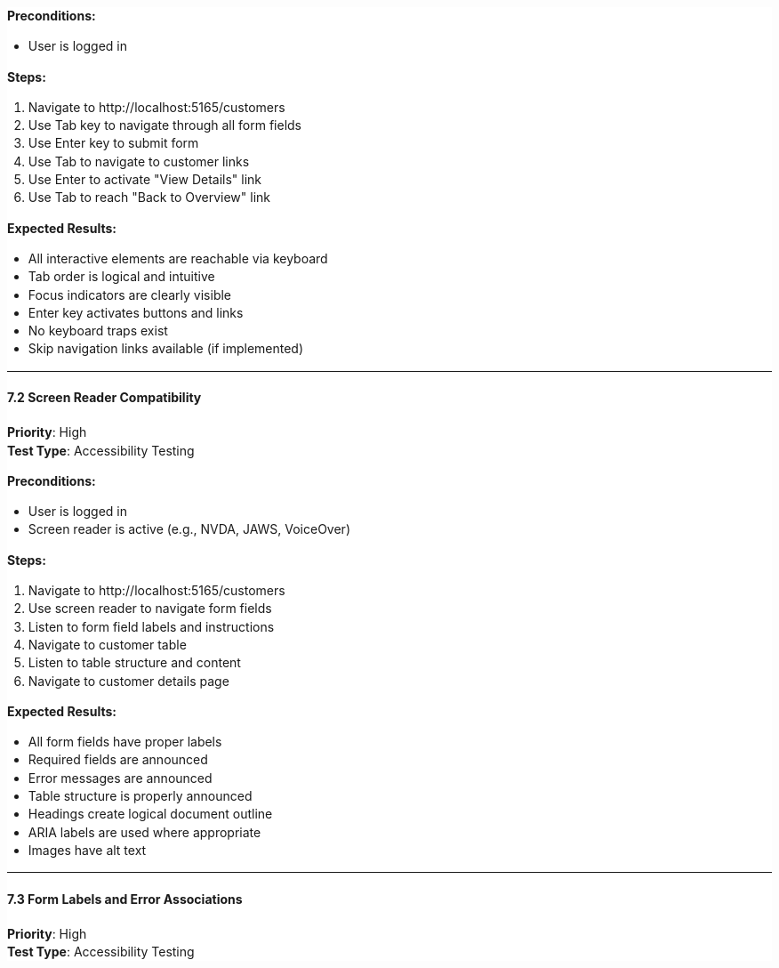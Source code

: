 **Preconditions:**

- User is logged in

**Steps:**

1. Navigate to http://localhost:5165/customers
2. Use Tab key to navigate through all form fields
3. Use Enter key to submit form
4. Use Tab to navigate to customer links
5. Use Enter to activate "View Details" link
6. Use Tab to reach "Back to Overview" link

**Expected Results:**

- All interactive elements are reachable via keyboard
- Tab order is logical and intuitive
- Focus indicators are clearly visible
- Enter key activates buttons and links
- No keyboard traps exist
- Skip navigation links available (if implemented)

---

#### 7.2 Screen Reader Compatibility

**Priority**: High  
**Test Type**: Accessibility Testing

**Preconditions:**

- User is logged in
- Screen reader is active (e.g., NVDA, JAWS, VoiceOver)

**Steps:**

1. Navigate to http://localhost:5165/customers
2. Use screen reader to navigate form fields
3. Listen to form field labels and instructions
4. Navigate to customer table
5. Listen to table structure and content
6. Navigate to customer details page

**Expected Results:**

- All form fields have proper labels
- Required fields are announced
- Error messages are announced
- Table structure is properly announced
- Headings create logical document outline
- ARIA labels are used where appropriate
- Images have alt text

---

#### 7.3 Form Labels and Error Associations

**Priority**: High  
**Test Type**: Accessibility Testing
